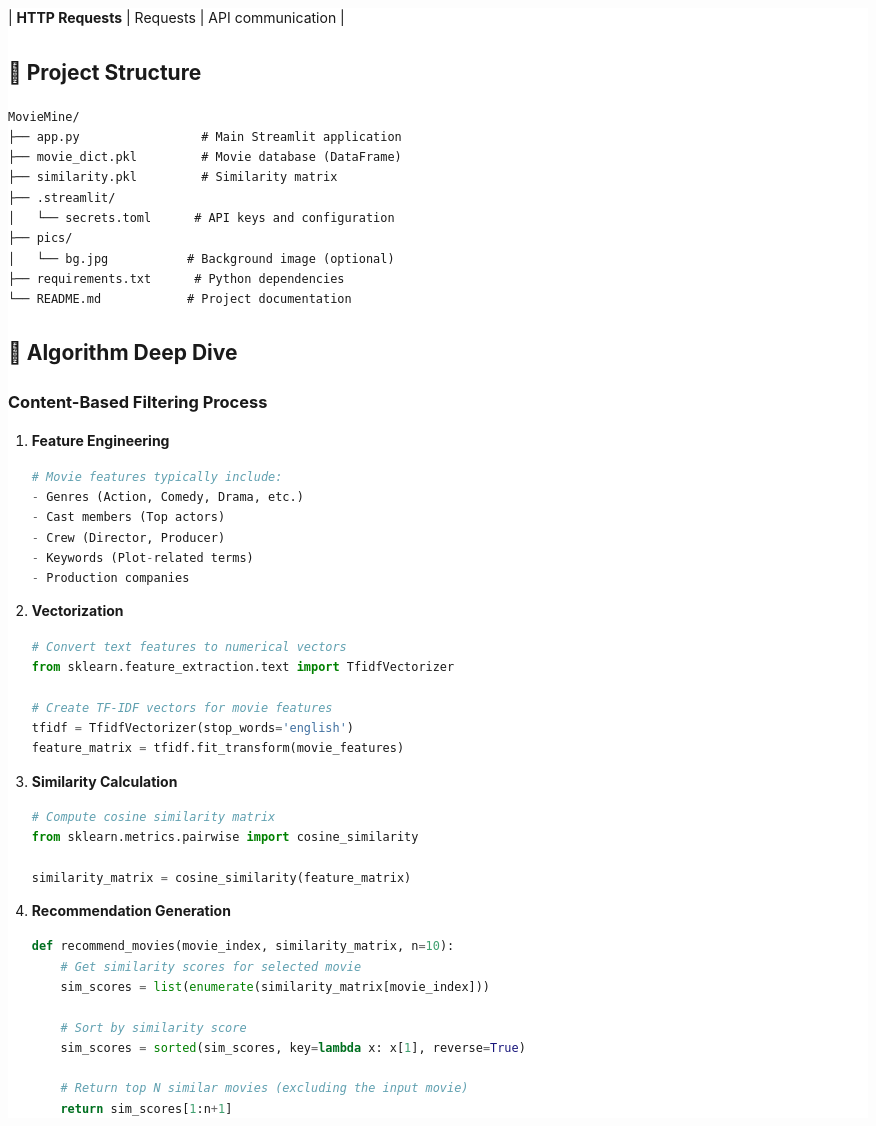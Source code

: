 | **HTTP Requests** | Requests | API communication |

## 📁 Project Structure

```
MovieMine/
├── app.py                 # Main Streamlit application
├── movie_dict.pkl         # Movie database (DataFrame)
├── similarity.pkl         # Similarity matrix
├── .streamlit/
│   └── secrets.toml      # API keys and configuration
├── pics/
│   └── bg.jpg           # Background image (optional)
├── requirements.txt      # Python dependencies
└── README.md            # Project documentation
```

## 🔄 Algorithm Deep Dive

### **Content-Based Filtering Process**

1. **Feature Engineering**
   ```python
   # Movie features typically include:
   - Genres (Action, Comedy, Drama, etc.)
   - Cast members (Top actors)
   - Crew (Director, Producer)
   - Keywords (Plot-related terms)
   - Production companies
   ```

2. **Vectorization**
   ```python
   # Convert text features to numerical vectors
   from sklearn.feature_extraction.text import TfidfVectorizer
   
   # Create TF-IDF vectors for movie features
   tfidf = TfidfVectorizer(stop_words='english')
   feature_matrix = tfidf.fit_transform(movie_features)
   ```

3. **Similarity Calculation**
   ```python
   # Compute cosine similarity matrix
   from sklearn.metrics.pairwise import cosine_similarity
   
   similarity_matrix = cosine_similarity(feature_matrix)
   ```

4. **Recommendation Generation**
   ```python
   def recommend_movies(movie_index, similarity_matrix, n=10):
       # Get similarity scores for selected movie
       sim_scores = list(enumerate(similarity_matrix[movie_index]))
       
       # Sort by similarity score
       sim_scores = sorted(sim_scores, key=lambda x: x[1], reverse=True)
       
       # Return top N similar movies (excluding the input movie)
       return sim_scores[1:n+1]
   ```
